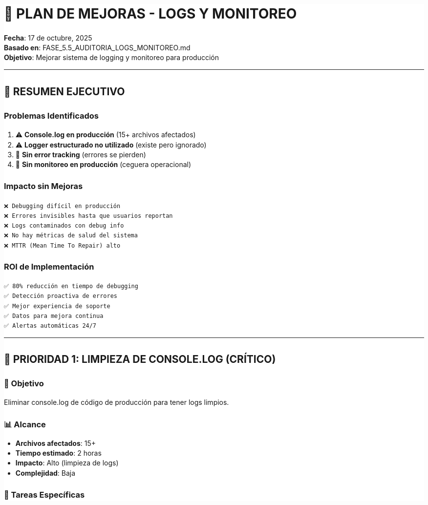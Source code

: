 # 🔧 PLAN DE MEJORAS - LOGS Y MONITOREO

**Fecha**: 17 de octubre, 2025  
**Basado en**: FASE_5.5_AUDITORIA_LOGS_MONITOREO.md  
**Objetivo**: Mejorar sistema de logging y monitoreo para producción

---

## 🎯 RESUMEN EJECUTIVO

### Problemas Identificados
1. ⚠️ **Console.log en producción** (15+ archivos afectados)
2. ⚠️ **Logger estructurado no utilizado** (existe pero ignorado)
3. 🔴 **Sin error tracking** (errores se pierden)
4. 🔴 **Sin monitoreo en producción** (ceguera operacional)

### Impacto sin Mejoras
```
❌ Debugging difícil en producción
❌ Errores invisibles hasta que usuarios reportan
❌ Logs contaminados con debug info
❌ No hay métricas de salud del sistema
❌ MTTR (Mean Time To Repair) alto
```

### ROI de Implementación
```
✅ 80% reducción en tiempo de debugging
✅ Detección proactiva de errores
✅ Mejor experiencia de soporte
✅ Datos para mejora continua
✅ Alertas automáticas 24/7
```

---

## 🚀 PRIORIDAD 1: LIMPIEZA DE CONSOLE.LOG (CRÍTICO)

### 🎯 Objetivo
Eliminar console.log de código de producción para tener logs limpios.

### 📊 Alcance
- **Archivos afectados**: 15+
- **Tiempo estimado**: 2 horas
- **Impacto**: Alto (limpieza de logs)
- **Complejidad**: Baja

### 📝 Tareas Específicas
